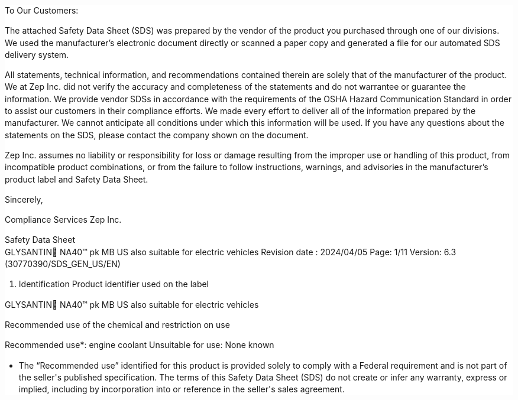  
 
 
 
 
 
 
 
 
 
 
To Our Customers: 
 
The attached Safety Data Sheet (SDS) was prepared by the vendor of the product you purchased 
through one of our divisions. We used the manufacturer’s electronic document directly or 
scanned a paper copy and generated a file for our automated SDS delivery system. 
 
All statements, technical information, and recommendations contained therein are solely that of 
the manufacturer of the product. We at Zep Inc. did not verify the accuracy and completeness of 
the statements and do not warrantee or guarantee the information. We provide vendor SDSs in 
accordance with the requirements of the OSHA Hazard Communication Standard in order to 
assist our customers in their compliance efforts. We made every effort to deliver all of the 
information prepared by the manufacturer. We cannot anticipate all conditions under which this 
information will be used. If you have any questions about the statements on the SDS, please 
contact the company shown on the document. 
 
Zep Inc. assumes no liability or responsibility for loss or damage resulting from the improper use 
or handling of this product, from incompatible product combinations, or from the failure to 
follow instructions, warnings, and advisories in the manufacturer’s product label and Safety Data 
Sheet. 
 
Sincerely, 
 
Compliance Services 
Zep Inc. 
 
 
 
 
 
Safety Data Sheet   
GLYSANTIN NA40™ pk MB US also suitable for electric 
vehicles 
Revision date : 2024/04/05 
Page: 1/11 
Version: 6.3 
(30770390/SDS_GEN_US/EN) 
 
 
 
 
 
1. Identification 
Product identifier used on the label 
 
GLYSANTIN NA40™ pk MB US also suitable for 
electric vehicles 
 
Recommended use of the chemical and restriction on use 
 
Recommended use*: engine coolant 
Unsuitable for use: None known 
 
* The “Recommended use” identified for this product is provided solely to comply with a Federal requirement and is not part of 
the seller's published specification. The terms of this Safety Data Sheet (SDS) do not create or infer any warranty, express or 
implied, including by incorporation into or reference in the seller's sales agreement. 
 